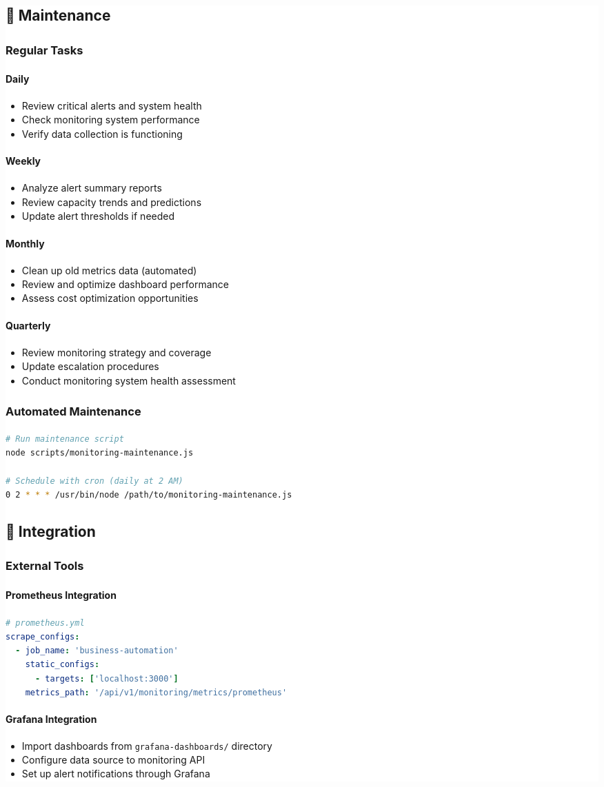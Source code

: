 ## 🔄 Maintenance

### Regular Tasks

#### Daily
- Review critical alerts and system health
- Check monitoring system performance
- Verify data collection is functioning

#### Weekly
- Analyze alert summary reports
- Review capacity trends and predictions
- Update alert thresholds if needed

#### Monthly
- Clean up old metrics data (automated)
- Review and optimize dashboard performance
- Assess cost optimization opportunities

#### Quarterly
- Review monitoring strategy and coverage
- Update escalation procedures
- Conduct monitoring system health assessment

### Automated Maintenance

```bash
# Run maintenance script
node scripts/monitoring-maintenance.js

# Schedule with cron (daily at 2 AM)
0 2 * * * /usr/bin/node /path/to/monitoring-maintenance.js
```

## 🔗 Integration

### External Tools

#### Prometheus Integration
```yaml
# prometheus.yml
scrape_configs:
  - job_name: 'business-automation'
    static_configs:
      - targets: ['localhost:3000']
    metrics_path: '/api/v1/monitoring/metrics/prometheus'
```

#### Grafana Integration
- Import dashboards from `grafana-dashboards/` directory
- Configure data source to monitoring API
- Set up alert notifications through Grafana
